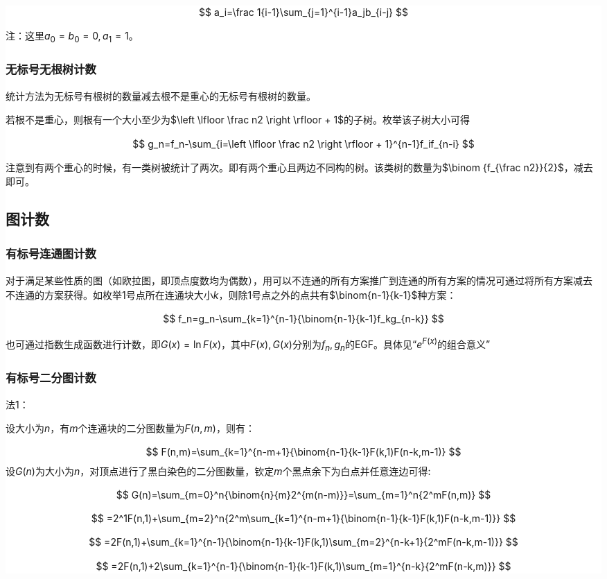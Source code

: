 $$
a_i=\frac 1{i-1}\sum_{j=1}^{i-1}a_jb_{i-j}
$$

注：这里$a_0=b_0=0,a_1=1$。

### 无标号无根树计数

统计方法为无标号有根树的数量减去根不是重心的无标号有根树的数量。

若根不是重心，则根有一个大小至少为$\left \lfloor \frac n2 \right \rfloor + 1$的子树。枚举该子树大小可得

$$
g_n=f_n-\sum_{i=\left \lfloor \frac n2 \right \rfloor + 1}^{n-1}f_if_{n-i}
$$

注意到有两个重心的时候，有一类树被统计了两次。即有两个重心且两边不同构的树。该类树的数量为$\binom {f_{\frac n2}}{2}$，减去即可。

## 图计数

### 有标号连通图计数

对于满足某些性质的图（如欧拉图，即顶点度数均为偶数），用可以不连通的所有方案推广到连通的所有方案的情况可通过将所有方案减去不连通的方案获得。如枚举$1$号点所在连通块大小$k$，则除$1$号点之外的点共有$\binom{n-1}{k-1}$种方案：

$$
f_n=g_n-\sum_{k=1}^{n-1}{\binom{n-1}{k-1}f_kg_{n-k}}
$$

也可通过指数生成函数进行计数，即$G(x)=\ln F(x)$，其中$F(x),G(x)$分别为$f_n,g_n$的EGF。具体见“$e^{F(x)}$的组合意义”

### 有标号二分图计数

法1：

设大小为$n$，有$m$个连通块的二分图数量为$F(n,m)$，则有：

$$
F(n,m)=\sum_{k=1}^{n-m+1}{\binom{n-1}{k-1}F(k,1)F(n-k,m-1)}
$$
设$G(n)$为大小为$n$，对顶点进行了黑白染色的二分图数量，钦定$m$个黑点余下为白点并任意连边可得:

$$
G(n)=\sum_{m=0}^n{\binom{n}{m}2^{m(n-m)}}=\sum_{m=1}^n{2^mF(n,m)}
$$

$$
=2^1F(n,1)+\sum_{m=2}^n{2^m\sum_{k=1}^{n-m+1}{\binom{n-1}{k-1}F(k,1)F(n-k,m-1)}}
$$

$$
=2F(n,1)+\sum_{k=1}^{n-1}{\binom{n-1}{k-1}F(k,1)\sum_{m=2}^{n-k+1}{2^mF(n-k,m-1)}}
$$

$$
=2F(n,1)+2\sum_{k=1}^{n-1}{\binom{n-1}{k-1}F(k,1)\sum_{m=1}^{n-k}{2^mF(n-k,m)}}
$$
